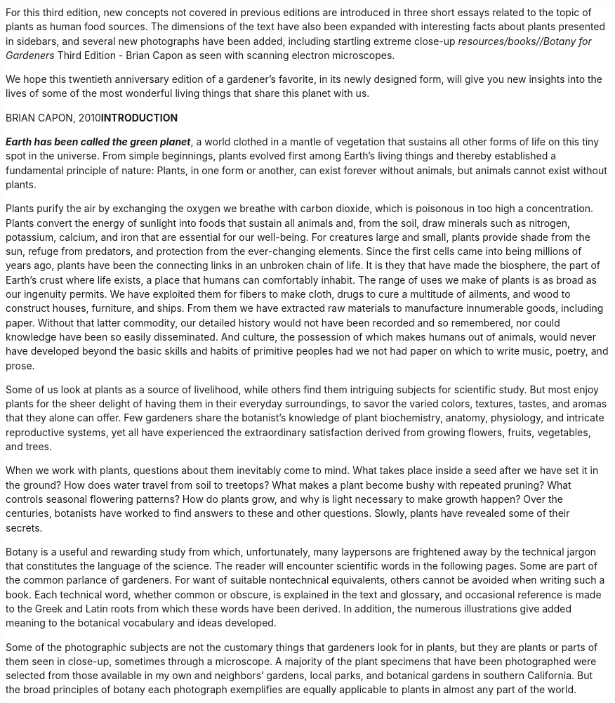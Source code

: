 For this third edition, new concepts not covered in previous editions are introduced in three short essays related to the topic of plants as human food sources. The dimensions of the text have also been expanded with interesting facts about plants presented in sidebars, and several new photographs have been added, including startling extreme close-up _resources/books//Botany for Gardeners_ Third Edition - Brian Capon as seen with scanning electron microscopes.

We hope this twentieth anniversary edition of a gardener’s favorite, in its newly designed form, will give you new insights into the lives of some of the most wonderful living things that share this planet with us.

BRIAN CAPON, 2010**INTRODUCTION**

**_Earth has been called the green planet_**, a world clothed in a mantle of vegetation that sustains all other forms of life on this tiny spot in the universe. From simple beginnings, plants evolved first among Earth’s living things and thereby established a fundamental principle of nature: Plants, in one form or another, can exist forever without animals, but animals cannot exist without plants.

Plants purify the air by exchanging the oxygen we breathe with carbon dioxide, which is poisonous in too high a concentration. Plants convert the energy of sunlight into foods that sustain all animals and, from the soil, draw minerals such as nitrogen, potassium, calcium, and iron that are essential for our well-being. For creatures large and small, plants provide shade from the sun, refuge from predators, and protection from the ever-changing elements. Since the first cells came into being millions of years ago, plants have been the connecting links in an unbroken chain of life. It is they that have made the biosphere, the part of Earth’s crust where life exists, a place that humans can comfortably inhabit. The range of uses we make of plants is as broad as our ingenuity permits. We have exploited them for fibers to make cloth, drugs to cure a multitude of ailments, and wood to construct houses, furniture, and ships. From them we have extracted raw materials to manufacture innumerable goods, including paper. Without that latter commodity, our detailed history would not have been recorded and so remembered, nor could knowledge have been so easily disseminated. And culture, the possession of which makes humans out of animals, would never have developed beyond the basic skills and habits of primitive peoples had we not had paper on which to write music, poetry, and prose.

Some of us look at plants as a source of livelihood, while others find them intriguing subjects for scientific study. But most enjoy plants for the sheer delight of having them in their everyday surroundings, to savor the varied colors, textures, tastes, and aromas that they alone can offer. Few gardeners share the botanist’s knowledge of plant biochemistry, anatomy, physiology, and intricate reproductive systems, yet all have experienced the extraordinary satisfaction derived from growing flowers, fruits, vegetables, and trees.

When we work with plants, questions about them inevitably come to mind. What takes place inside a seed after we have set it in the ground? How does water travel from soil to treetops? What makes a plant become bushy with repeated pruning? What controls seasonal flowering patterns? How do plants grow, and why is light necessary to make growth happen? Over the centuries, botanists have worked to find answers to these and other questions. Slowly, plants have revealed some of their secrets.

Botany is a useful and rewarding study from which, unfortunately, many laypersons are frightened away by the technical jargon that constitutes the language of the science. The reader will encounter scientific words in the following pages. Some are part of the common parlance of gardeners. For want of suitable nontechnical equivalents, others cannot be avoided when writing such a book. Each technical word, whether common or obscure, is explained in the text and glossary, and occasional reference is made to the Greek and Latin roots from which these words have been derived. In addition, the numerous illustrations give added meaning to the botanical vocabulary and ideas developed.

Some of the photographic subjects are not the customary things that gardeners look for in plants, but they are plants or parts of them seen in close-up, sometimes through a microscope. A majority of the plant specimens that have been photographed were selected from those available in my own and neighbors’ gardens, local parks, and botanical gardens in southern California. But the broad principles of botany each photograph exemplifies are equally applicable to plants in almost any part of the world.

